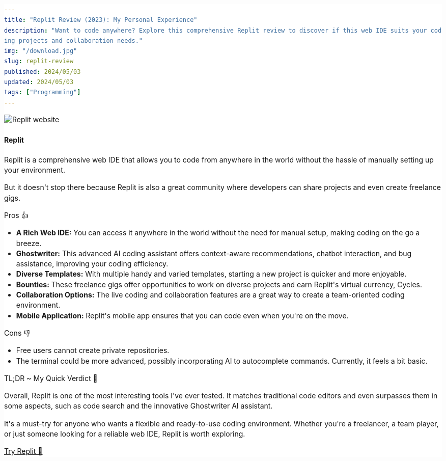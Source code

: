 ```yaml
---
title: "Replit Review (2023): My Personal Experience"
description: "Want to code anywhere? Explore this comprehensive Replit review to discover if this web IDE suits your coding projects and collaboration needs."
img: "/download.jpg"
slug: replit-review
published: 2024/05/03
updated: 2024/05/03
tags: ["Programming"]
---
```


![Replit website](__GHOST_URL__/content/images/2023/08/official-replit-website.webp)

#### Replit

Replit is a comprehensive web IDE that allows you to code from anywhere in the world without the hassle of manually setting up your environment.

But it doesn't stop there because Replit is also a great community where developers can share projects and even create freelance gigs.

Pros 👍

- **A Rich Web IDE:** You can access it anywhere in the world without the need for manual setup, making coding on the go a breeze.
- **Ghostwriter:** This advanced AI coding assistant offers context-aware recommendations, chatbot interaction, and bug assistance, improving your coding efficiency.
- **Diverse Templates:** With multiple handy and varied templates, starting a new project is quicker and more enjoyable.
- **Bounties:** These freelance gigs offer opportunities to work on diverse projects and earn Replit's virtual currency, Cycles.
- **Collaboration Options:** The live coding and collaboration features are a great way to create a team-oriented coding environment.
- **Mobile Application:** Replit's mobile app ensures that you can code even when you're on the move.

Cons 👎

- Free users cannot create private repositories.
- The terminal could be more advanced, possibly incorporating AI to autocomplete commands. Currently, it feels a bit basic.

TL;DR ~ My Quick Verdict 🤔

Overall, Replit is one of the most interesting tools I've ever tested. It matches traditional code editors and even surpasses them in some aspects, such as code search and the innovative Ghostwriter AI assistant.

It's a must-try for anyone who wants a flexible and ready-to-use coding environment. Whether you're a freelancer, a team player, or just someone looking for a reliable web IDE, Replit is worth exploring.

[Try Replit 🚀](https://replit.com/)
